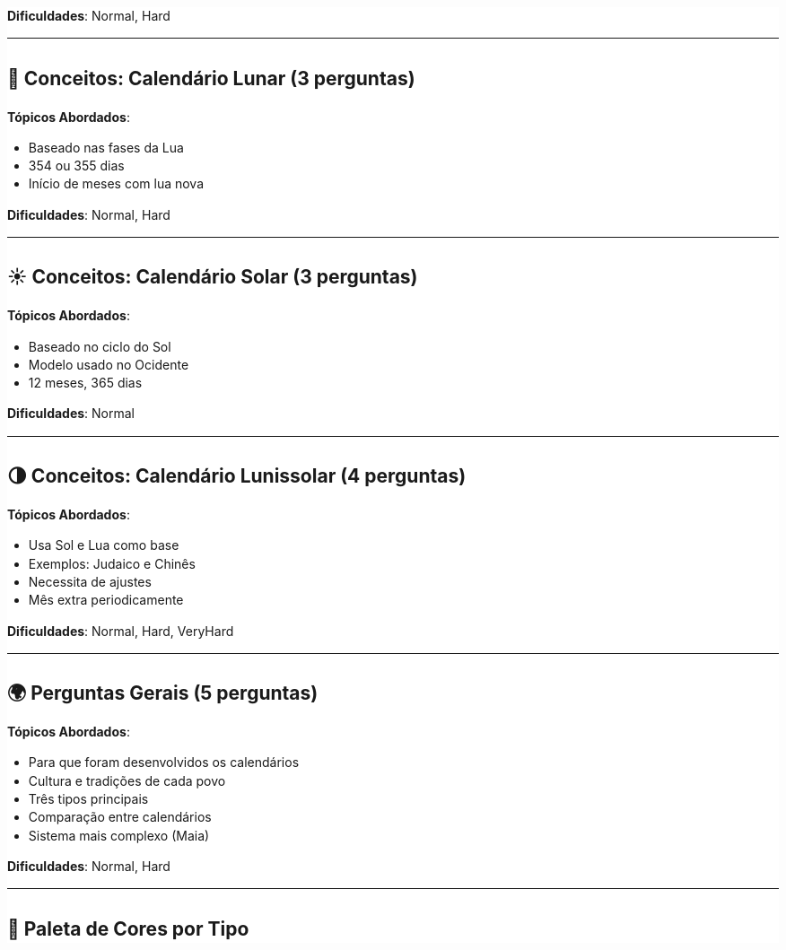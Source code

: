 **Dificuldades**: Normal, Hard

---

## 🌙 Conceitos: Calendário Lunar (3 perguntas)

**Tópicos Abordados**:
- Baseado nas fases da Lua
- 354 ou 355 dias
- Início de meses com lua nova

**Dificuldades**: Normal, Hard

---

## ☀️ Conceitos: Calendário Solar (3 perguntas)

**Tópicos Abordados**:
- Baseado no ciclo do Sol
- Modelo usado no Ocidente
- 12 meses, 365 dias

**Dificuldades**: Normal

---

## 🌗 Conceitos: Calendário Lunissolar (4 perguntas)

**Tópicos Abordados**:
- Usa Sol e Lua como base
- Exemplos: Judaico e Chinês
- Necessita de ajustes
- Mês extra periodicamente

**Dificuldades**: Normal, Hard, VeryHard

---

## 🌍 Perguntas Gerais (5 perguntas)

**Tópicos Abordados**:
- Para que foram desenvolvidos os calendários
- Cultura e tradições de cada povo
- Três tipos principais
- Comparação entre calendários
- Sistema mais complexo (Maia)

**Dificuldades**: Normal, Hard

---

## 🎨 Paleta de Cores por Tipo

